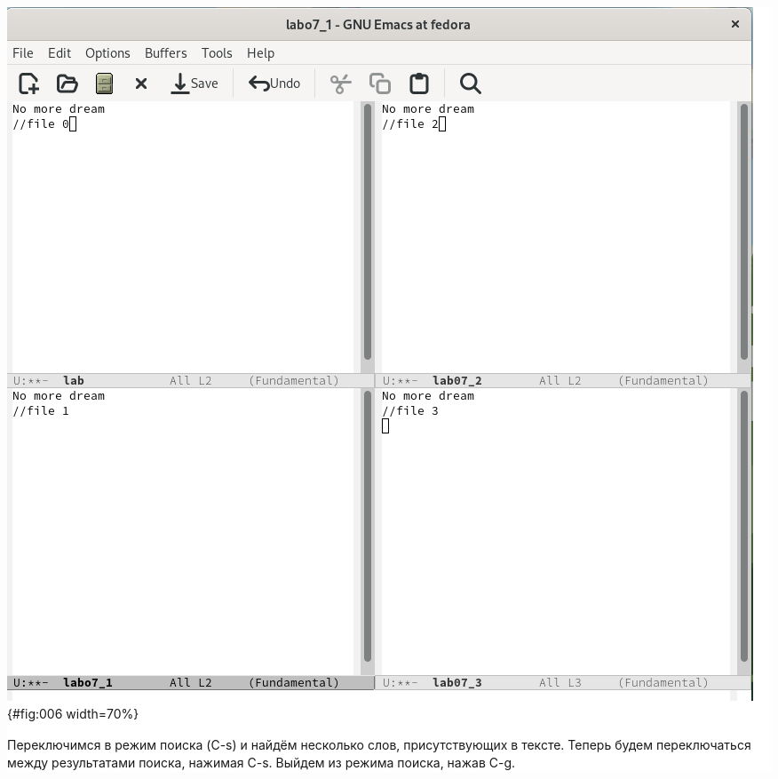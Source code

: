 ![Управление окнами](image/6.png){#fig:006 width=70%}

Переключимся в режим поиска (C-s) и найдём несколько слов, присутствующих в тексте. Теперь будем переключаться между результатами поиска, нажимая C-s. Выйдем из режима поиска, нажав C-g.
